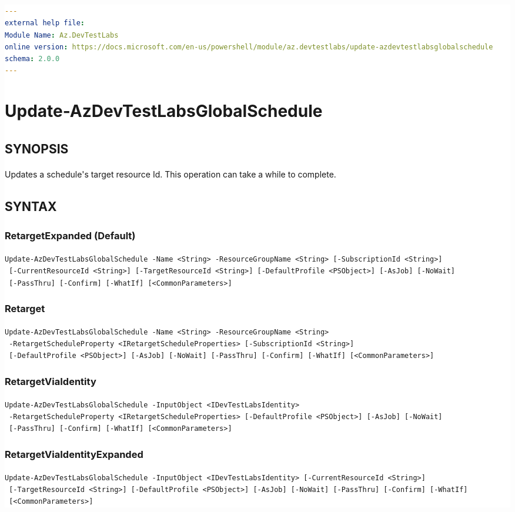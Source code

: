 ```yaml
---
external help file:
Module Name: Az.DevTestLabs
online version: https://docs.microsoft.com/en-us/powershell/module/az.devtestlabs/update-azdevtestlabsglobalschedule
schema: 2.0.0
---
```


# Update-AzDevTestLabsGlobalSchedule

## SYNOPSIS
Updates a schedule's target resource Id.
This operation can take a while to complete.

## SYNTAX

### RetargetExpanded (Default)
```
Update-AzDevTestLabsGlobalSchedule -Name <String> -ResourceGroupName <String> [-SubscriptionId <String>]
 [-CurrentResourceId <String>] [-TargetResourceId <String>] [-DefaultProfile <PSObject>] [-AsJob] [-NoWait]
 [-PassThru] [-Confirm] [-WhatIf] [<CommonParameters>]
```

### Retarget
```
Update-AzDevTestLabsGlobalSchedule -Name <String> -ResourceGroupName <String>
 -RetargetScheduleProperty <IRetargetScheduleProperties> [-SubscriptionId <String>]
 [-DefaultProfile <PSObject>] [-AsJob] [-NoWait] [-PassThru] [-Confirm] [-WhatIf] [<CommonParameters>]
```

### RetargetViaIdentity
```
Update-AzDevTestLabsGlobalSchedule -InputObject <IDevTestLabsIdentity>
 -RetargetScheduleProperty <IRetargetScheduleProperties> [-DefaultProfile <PSObject>] [-AsJob] [-NoWait]
 [-PassThru] [-Confirm] [-WhatIf] [<CommonParameters>]
```

### RetargetViaIdentityExpanded
```
Update-AzDevTestLabsGlobalSchedule -InputObject <IDevTestLabsIdentity> [-CurrentResourceId <String>]
 [-TargetResourceId <String>] [-DefaultProfile <PSObject>] [-AsJob] [-NoWait] [-PassThru] [-Confirm] [-WhatIf]
 [<CommonParameters>]
```
